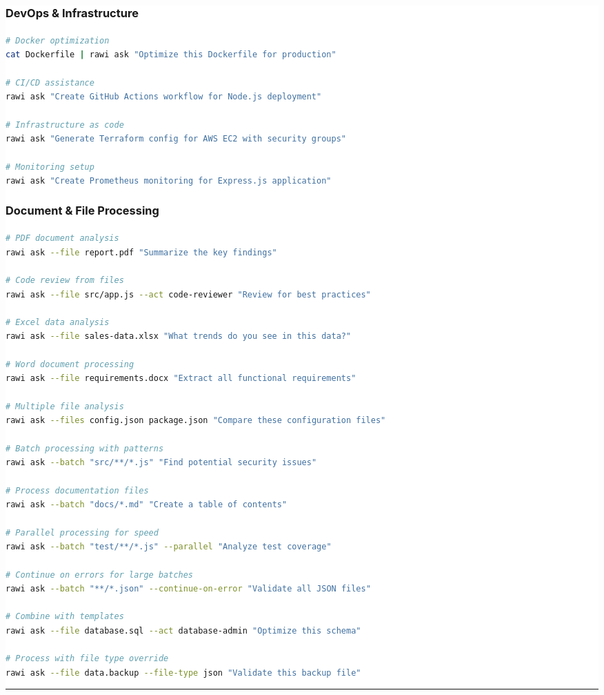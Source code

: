 ### DevOps & Infrastructure

```bash
# Docker optimization
cat Dockerfile | rawi ask "Optimize this Dockerfile for production"

# CI/CD assistance
rawi ask "Create GitHub Actions workflow for Node.js deployment"

# Infrastructure as code
rawi ask "Generate Terraform config for AWS EC2 with security groups"

# Monitoring setup
rawi ask "Create Prometheus monitoring for Express.js application"
```

### Document & File Processing

```bash
# PDF document analysis
rawi ask --file report.pdf "Summarize the key findings"

# Code review from files
rawi ask --file src/app.js --act code-reviewer "Review for best practices"

# Excel data analysis
rawi ask --file sales-data.xlsx "What trends do you see in this data?"

# Word document processing
rawi ask --file requirements.docx "Extract all functional requirements"

# Multiple file analysis
rawi ask --files config.json package.json "Compare these configuration files"

# Batch processing with patterns
rawi ask --batch "src/**/*.js" "Find potential security issues"

# Process documentation files
rawi ask --batch "docs/*.md" "Create a table of contents"

# Parallel processing for speed
rawi ask --batch "test/**/*.js" --parallel "Analyze test coverage"

# Continue on errors for large batches
rawi ask --batch "**/*.json" --continue-on-error "Validate all JSON files"

# Combine with templates
rawi ask --file database.sql --act database-admin "Optimize this schema"

# Process with file type override
rawi ask --file data.backup --file-type json "Validate this backup file"
```

---